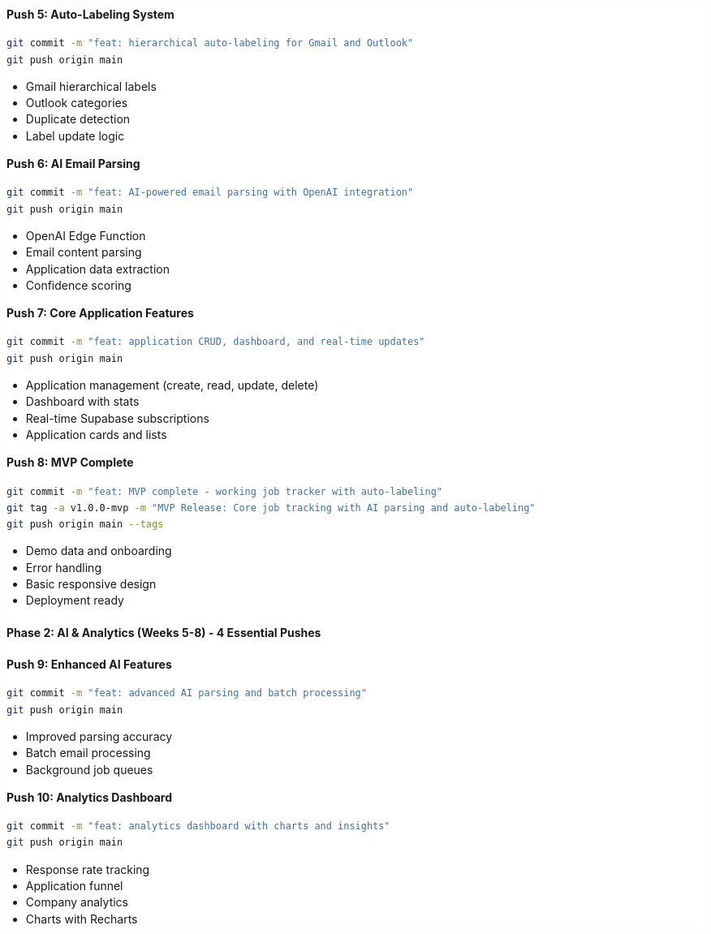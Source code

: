 **Push 5: Auto-Labeling System**
```bash
git commit -m "feat: hierarchical auto-labeling for Gmail and Outlook"
git push origin main
```
- Gmail hierarchical labels
- Outlook categories
- Duplicate detection
- Label update logic

**Push 6: AI Email Parsing**
```bash
git commit -m "feat: AI-powered email parsing with OpenAI integration"
git push origin main
```
- OpenAI Edge Function
- Email content parsing
- Application data extraction
- Confidence scoring

**Push 7: Core Application Features**
```bash
git commit -m "feat: application CRUD, dashboard, and real-time updates"
git push origin main
```
- Application management (create, read, update, delete)
- Dashboard with stats
- Real-time Supabase subscriptions
- Application cards and lists

**Push 8: MVP Complete**
```bash
git commit -m "feat: MVP complete - working job tracker with auto-labeling"
git tag -a v1.0.0-mvp -m "MVP Release: Core job tracking with AI parsing and auto-labeling"
git push origin main --tags
```
- Demo data and onboarding
- Error handling
- Basic responsive design
- Deployment ready

#### **Phase 2: AI & Analytics (Weeks 5-8) - 4 Essential Pushes**

**Push 9: Enhanced AI Features**
```bash
git commit -m "feat: advanced AI parsing and batch processing"
git push origin main
```
- Improved parsing accuracy
- Batch email processing
- Background job queues

**Push 10: Analytics Dashboard**
```bash
git commit -m "feat: analytics dashboard with charts and insights"
git push origin main
```
- Response rate tracking
- Application funnel
- Company analytics
- Charts with Recharts

